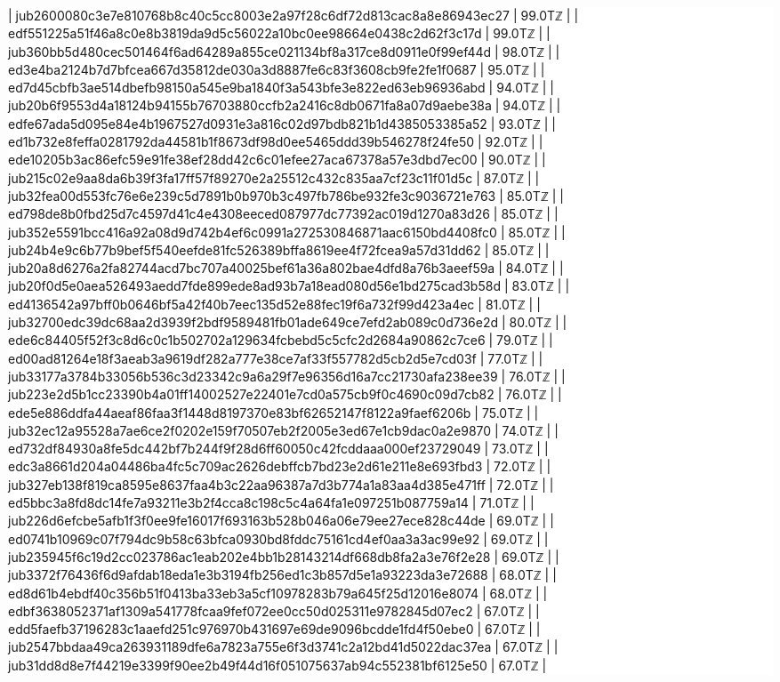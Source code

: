 | jub2600080c3e7e810768b8c40c5cc8003e2a97f28c6df72d813cac8a8e86943ec27 | 99.0Tℤ |
| edf551225a51f46a8c0e8b3819da9d5c56022a10bc0ee98664e0438c2d62f3c17d | 99.0Tℤ |
| jub360bb5d480cec501464f6ad64289a855ce021134bf8a317ce8d0911e0f99ef44d | 98.0Tℤ |
| ed3e4ba2124b7d7bfcea667d35812de030a3d8887fe6c83f3608cb9fe2fe1f0687 | 95.0Tℤ |
| ed7d45cbfb3ae514dbefb98150a545e9ba1840f3a543bfe3e822ed63eb96936abd | 94.0Tℤ |
| jub20b6f9553d4a18124b94155b76703880ccfb2a2416c8db0671fa8a07d9aebe38a | 94.0Tℤ |
| edfe67ada5d095e84e4b1967527d0931e3a816c02d97bdb821b1d4385053385a52 | 93.0Tℤ |
| ed1b732e8feffa0281792da44581b1f8673df98d0ee5465ddd39b546278f24fe50 | 92.0Tℤ |
| ede10205b3ac86efc59e91fe38ef28dd42c6c01efee27aca67378a57e3dbd7ec00 | 90.0Tℤ |
| jub215c02e9aa8da6b39f3fa17ff57f89270e2a25512c432c835aa7cf23c11f01d5c | 87.0Tℤ |
| jub32fea00d553fc76e6e239c5d7891b0b970b3c497fb786be932fe3c9036721e763 | 85.0Tℤ |
| ed798de8b0fbd25d7c4597d41c4e4308eeced087977dc77392ac019d1270a83d26 | 85.0Tℤ |
| jub352e5591bcc416a92a08d9d742b4ef6c0991a272530846871aac6150bd4408fc0 | 85.0Tℤ |
| jub24b4e9c6b77b9bef5f540eefde81fc526389bffa8619ee4f72fcea9a57d31dd62 | 85.0Tℤ |
| jub20a8d6276a2fa82744acd7bc707a40025bef61a36a802bae4dfd8a76b3aeef59a | 84.0Tℤ |
| jub20f0d5e0aea526493aedd7fde899ede8ad93b7a18ead080d56e1bd275cad3b58d | 83.0Tℤ |
| ed4136542a97bff0b0646bf5a42f40b7eec135d52e88fec19f6a732f99d423a4ec | 81.0Tℤ |
| jub32700edc39dc68aa2d3939f2bdf9589481fb01ade649ce7efd2ab089c0d736e2d | 80.0Tℤ |
| ede6c84405f52f3c8d6c0c1b502702a129634fcbebd5c5cfc2d2684a90862c7ce6 | 79.0Tℤ |
| ed00ad81264e18f3aeab3a9619df282a777e38ce7af33f557782d5cb2d5e7cd03f | 77.0Tℤ |
| jub33177a3784b33056b536c3d23342c9a6a29f7e96356d16a7cc21730afa238ee39 | 76.0Tℤ |
| jub223e2d5b1cc23390b4a01ff14002527e22401e7cd0a575cb9f0c4690c09d7cb82 | 76.0Tℤ |
| ede5e886ddfa44aeaf86faa3f1448d8197370e83bf62652147f8122a9faef6206b | 75.0Tℤ |
| jub32ec12a95528a7ae6ce2f0202e159f70507eb2f2005e3ed67e1cb9dac0a2e9870 | 74.0Tℤ |
| ed732df84930a8fe5dc442bf7b244f9f28d6ff60050c42fcddaaa000ef23729049 | 73.0Tℤ |
| edc3a8661d204a04486ba4fc5c709ac2626debffcb7bd23e2d61e211e8e693fbd3 | 72.0Tℤ |
| jub327eb138f819ca8595e8637faa4b3c22aa96387a7d3b774a1a83aa4d385e471ff | 72.0Tℤ |
| ed5bbc3a8fd8dc14fe7a93211e3b2f4cca8c198c5c4a64fa1e097251b087759a14 | 71.0Tℤ |
| jub226d6efcbe5afb1f3f0ee9fe16017f693163b528b046a06e79ee27ece828c44de | 69.0Tℤ |
| ed0741b10969c07f794dc9b58c63bfca0930bd8fddc75161cd4ef0aa3a3ac99e92 | 69.0Tℤ |
| jub235945f6c19d2cc023786ac1eab202e4bb1b28143214df668db8fa2a3e76f2e28 | 69.0Tℤ |
| jub3372f76436f6d9afdab18eda1e3b3194fb256ed1c3b857d5e1a93223da3e72688 | 68.0Tℤ |
| ed8d61b4ebdf40c356b51f0413ba33eb3a5cf10978283b79a645f25d12016e8074 | 68.0Tℤ |
| edbf3638052371af1309a541778fcaa9fef072ee0cc50d025311e9782845d07ec2 | 67.0Tℤ |
| edd5faefb37196283c1aaefd251c976970b431697e69de9096bcdde1fd4f50ebe0 | 67.0Tℤ |
| jub2547bbdaa49ca263931189dfe6a7823a755e6f3d3741c2a12bd41d5022dac37ea | 67.0Tℤ |
| jub31dd8d8e7f44219e3399f90ee2b49f44d16f051075637ab94c552381bf6125e50 | 67.0Tℤ |